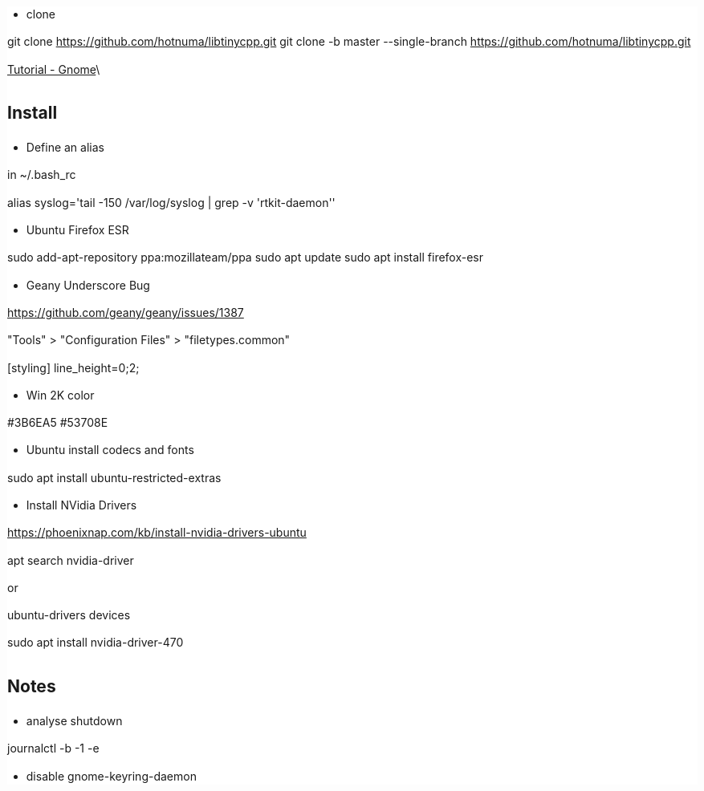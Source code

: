 * clone

git clone https://github.com/hotnuma/libtinycpp.git
git clone -b master --single-branch https://github.com/hotnuma/libtinycpp.git

[Tutorial - Gnome](https://developer.gnome.org/documentation/tutorials.html)\



## Install

* Define an alias

in ~/.bash_rc

alias syslog='tail -150 /var/log/syslog | grep -v 'rtkit-daemon''

* Ubuntu Firefox ESR

sudo add-apt-repository ppa:mozillateam/ppa
sudo apt update
sudo apt install firefox-esr

* Geany Underscore Bug

https://github.com/geany/geany/issues/1387

"Tools" > "Configuration Files" > "filetypes.common"

[styling]
line_height=0;2;

* Win 2K color

#3B6EA5
#53708E

* Ubuntu install codecs and fonts

sudo apt install ubuntu-restricted-extras

* Install NVidia Drivers

https://phoenixnap.com/kb/install-nvidia-drivers-ubuntu

apt search nvidia-driver

or

ubuntu-drivers devices

sudo apt install nvidia-driver-470



## Notes

* analyse shutdown

journalctl -b -1 -e

* disable gnome-keyring-daemon

